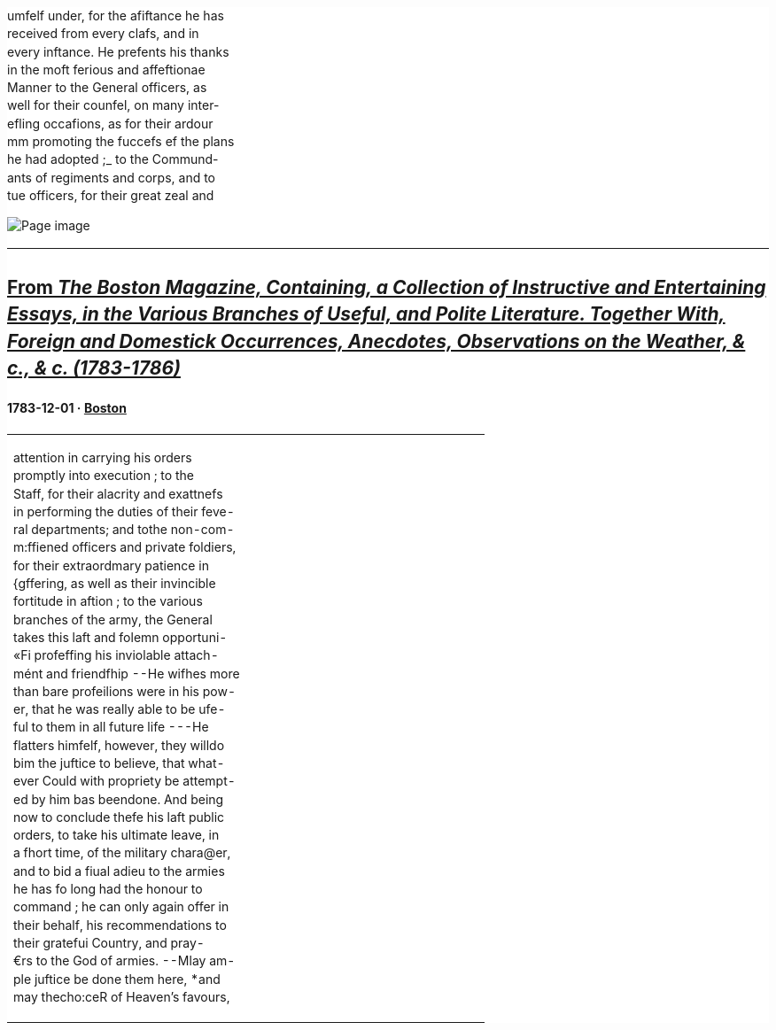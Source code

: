 umfelf under, for the afiftance he has  
received from every clafs, and in  
every inftance. He prefents his thanks  
in the moft ferious and affeftionae  
Manner to the General officers, as  
well for their counfel, on many inter-  
efling occafions, as for their ardour  
mm promoting the fuccefs ef the plans  
he had adopted ;_ to the Commund-  
ants of regiments and corps, and to  
tue officers, for their great zeal and
</td><td style="width: 50%; max-height: 75%; margin: auto; display: block;">
<img alt="Page image" src="https://iiif.archive.org/image/iiif/2/sim_boston-magazine-collection-of-instructive-essays_1783-12_1%2Fsim_boston-magazine-collection-of-instructive-essays_1783-12_1_jp2.zip%2Fsim_boston-magazine-collection-of-instructive-essays_1783-12_1_jp2%2Fsim_boston-magazine-collection-of-instructive-essays_1783-12_1_0002.jp2/pct:40.34500514933059,48.01615168539326,33.85684860968074,42.047050561797754/,600/0/default.jpg"/>
</td>
</tr></table>

---

## [From _The Boston Magazine, Containing, a Collection of Instructive and Entertaining Essays, in the Various Branches of Useful, and Polite Literature. Together With, Foreign and Domestick Occurrences, Anecdotes, Observations on the Weather, & c., & c. (1783-1786)_](https://archive.org/details/sim_boston-magazine-collection-of-instructive-essays_1783-12_1/page/n4/mode/1up?view=theater)

#### 1783-12-01 &middot; [Boston](http://dbpedia.org/resource/Boston)

<table style="width: 100%;"><tr><td style="width: 50%">

  
  
attention in carrying his orders  
promptly into execution ; to the  
Staff, for their alacrity and exattnefs  
in performing the duties of their feve-  
ral departments; and tothe non-com-  
m:ffiened officers and private foldiers,  
for their extraordmary patience in  
{gffering, as well as their invincible  
fortitude in aftion ; to the various  
branches of the army, the General  
takes this laft and folemn opportuni-  
«Fi profeffing his inviolable attach-  
mént and friendfhip --He wifhes more  
than bare profeilions were in his pow-  
er, that he was really able to be ufe-  
ful to them in all future life ---He  
flatters himfelf, however, they willdo  
bim the juftice to believe, that what-  
ever Could with propriety be attempt-  
ed by him bas beendone. And being  
now to conclude thefe his laft public  
orders, to take his ultimate leave, in  
a fhort time, of the military chara@er,  
and to bid a fiual adieu to the armies  
he has fo long had the honour to  
command ; he can only again offer in  
their behalf, his recommendations to  
their gratefui Country, and pray-  
€rs to the God of armies. --Mlay am-  
ple juftice be done them here, *and  
may thecho:ceR of Heaven’s favours,  
